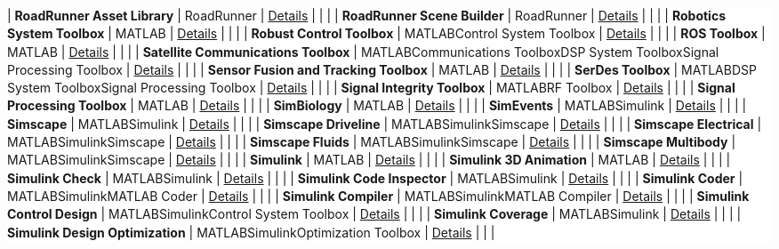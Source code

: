 | **RoadRunner Asset Library**                | RoadRunner                                                   | [Details](https://ww2.mathworks.cn/support/requirements/roadrunner-asset-library.html) |                   |      |
| **RoadRunner Scene Builder**                | RoadRunner                                                   | [Details](https://ww2.mathworks.cn/support/requirements/roadrunner-scene-builder.html) |                   |      |
| **Robotics System Toolbox**                 | MATLAB                                                       | [Details](https://ww2.mathworks.cn/support/requirements/robotics-system-toolbox.html) |                   |      |
| **Robust Control Toolbox**                  | MATLABControl System Toolbox                                 | [Details](https://ww2.mathworks.cn/support/requirements/robust-control-toolbox.html) |                   |      |
| **ROS Toolbox**                             | MATLAB                                                       | [Details](https://ww2.mathworks.cn/support/requirements/ros-toolbox.html) |                   |      |
| **Satellite Communications Toolbox**        | MATLABCommunications ToolboxDSP System ToolboxSignal Processing Toolbox | [Details](https://ww2.mathworks.cn/support/requirements/satellite-communications-toolbox.html) |                   |      |
| **Sensor Fusion and Tracking Toolbox**      | MATLAB                                                       | [Details](https://ww2.mathworks.cn/support/requirements/sensor-fusion-and-tracking-toolbox.html) |                   |      |
| **SerDes Toolbox**                          | MATLABDSP System ToolboxSignal Processing Toolbox            | [Details](https://ww2.mathworks.cn/support/requirements/serdes-toolbox.html) |                   |      |
| **Signal Integrity Toolbox**                | MATLABRF Toolbox                                             | [Details](https://ww2.mathworks.cn/support/requirements/signal-integrity-toolbox.html) |                   |      |
| **Signal Processing Toolbox**               | MATLAB                                                       | [Details](https://ww2.mathworks.cn/support/requirements/signal-processing-toolbox.html) |                   |      |
| **SimBiology**                              | MATLAB                                                       | [Details](https://ww2.mathworks.cn/support/requirements/simbiology.html) |                   |      |
| **SimEvents**                               | MATLABSimulink                                               | [Details](https://ww2.mathworks.cn/support/requirements/simevents.html) |                   |      |
| **Simscape**                                | MATLABSimulink                                               | [Details](https://ww2.mathworks.cn/support/requirements/simscape.html) |                   |      |
| **Simscape Driveline**                      | MATLABSimulinkSimscape                                       | [Details](https://ww2.mathworks.cn/support/requirements/simscape-driveline.html) |                   |      |
| **Simscape Electrical**                     | MATLABSimulinkSimscape                                       | [Details](https://ww2.mathworks.cn/support/requirements/simscape-electrical.html) |                   |      |
| **Simscape Fluids**                         | MATLABSimulinkSimscape                                       | [Details](https://ww2.mathworks.cn/support/requirements/simscape-fluids.html) |                   |      |
| **Simscape Multibody**                      | MATLABSimulinkSimscape                                       | [Details](https://ww2.mathworks.cn/support/requirements/simscape-multibody.html) |                   |      |
| **Simulink**                                | MATLAB                                                       | [Details](https://ww2.mathworks.cn/support/requirements/simulink.html) |                   |      |
| **Simulink 3D Animation**                   | MATLAB                                                       | [Details](https://ww2.mathworks.cn/support/requirements/simulink-3d-animation.html) |                   |      |
| **Simulink Check**                          | MATLABSimulink                                               | [Details](https://ww2.mathworks.cn/support/requirements/simulink-check.html) |                   |      |
| **Simulink Code Inspector**                 | MATLABSimulink                                               | [Details](https://ww2.mathworks.cn/support/requirements/simulink-code-inspector.html) |                   |      |
| **Simulink Coder**                          | MATLABSimulinkMATLAB Coder                                   | [Details](https://ww2.mathworks.cn/support/requirements/simulink-coder.html) |                   |      |
| **Simulink Compiler**                       | MATLABSimulinkMATLAB Compiler                                | [Details](https://ww2.mathworks.cn/support/requirements/simulink-compiler.html) |                   |      |
| **Simulink Control Design**                 | MATLABSimulinkControl System Toolbox                         | [Details](https://ww2.mathworks.cn/support/requirements/simulink-control-design.html) |                   |      |
| **Simulink Coverage**                       | MATLABSimulink                                               | [Details](https://ww2.mathworks.cn/support/requirements/simulink-coverage.html) |                   |      |
| **Simulink Design Optimization**            | MATLABSimulinkOptimization Toolbox                           | [Details](https://ww2.mathworks.cn/support/requirements/simulink-design-optimization.html) |                   |      |